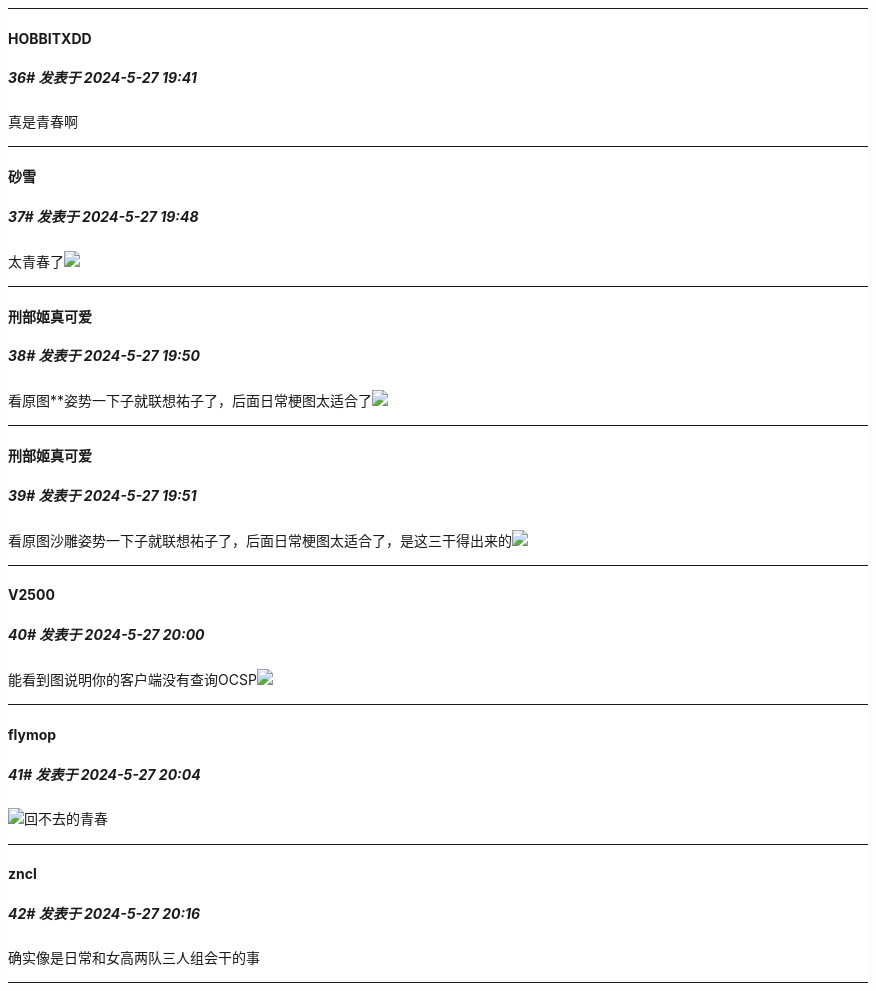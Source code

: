 *****

####  HOBBITXDD  
##### 36#       发表于 2024-5-27 19:41

真是青春啊

*****

####  砂雪  
##### 37#       发表于 2024-5-27 19:48

太青春了<img src="https://static.saraba1st.com/image/smiley/face2017/139.png" referrerpolicy="no-referrer">

*****

####  刑部姬真可爱  
##### 38#       发表于 2024-5-27 19:50

看原图**姿势一下子就联想祐子了，后面日常梗图太适合了<img src="https://static.saraba1st.com/image/smiley/face2017/066.png" referrerpolicy="no-referrer">

*****

####  刑部姬真可爱  
##### 39#       发表于 2024-5-27 19:51

看原图沙雕姿势一下子就联想祐子了，后面日常梗图太适合了，是这三干得出来的<img src="https://static.saraba1st.com/image/smiley/face2017/066.png" referrerpolicy="no-referrer">

*****

####  V2500  
##### 40#       发表于 2024-5-27 20:00

能看到图说明你的客户端没有查询OCSP<img src="https://static.saraba1st.com/image/smiley/face2017/009.gif" referrerpolicy="no-referrer">


*****

####  flymop  
##### 41#       发表于 2024-5-27 20:04

<img src="https://static.saraba1st.com/image/smiley/face2017/139.png" referrerpolicy="no-referrer">回不去的青春


*****

####  zncl  
##### 42#       发表于 2024-5-27 20:16

确实像是日常和女高两队三人组会干的事


*****
